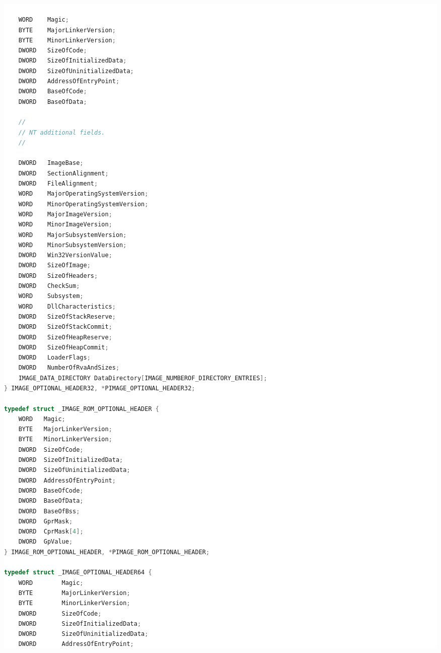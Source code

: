 ```C++

    WORD    Magic;
    BYTE    MajorLinkerVersion;
    BYTE    MinorLinkerVersion;
    DWORD   SizeOfCode;
    DWORD   SizeOfInitializedData;
    DWORD   SizeOfUninitializedData;
    DWORD   AddressOfEntryPoint;
    DWORD   BaseOfCode;
    DWORD   BaseOfData;

    //
    // NT additional fields.
    //

    DWORD   ImageBase;
    DWORD   SectionAlignment;
    DWORD   FileAlignment;
    WORD    MajorOperatingSystemVersion;
    WORD    MinorOperatingSystemVersion;
    WORD    MajorImageVersion;
    WORD    MinorImageVersion;
    WORD    MajorSubsystemVersion;
    WORD    MinorSubsystemVersion;
    DWORD   Win32VersionValue;
    DWORD   SizeOfImage;
    DWORD   SizeOfHeaders;
    DWORD   CheckSum;
    WORD    Subsystem;
    WORD    DllCharacteristics;
    DWORD   SizeOfStackReserve;
    DWORD   SizeOfStackCommit;
    DWORD   SizeOfHeapReserve;
    DWORD   SizeOfHeapCommit;
    DWORD   LoaderFlags;
    DWORD   NumberOfRvaAndSizes;
    IMAGE_DATA_DIRECTORY DataDirectory[IMAGE_NUMBEROF_DIRECTORY_ENTRIES];
} IMAGE_OPTIONAL_HEADER32, *PIMAGE_OPTIONAL_HEADER32;

typedef struct _IMAGE_ROM_OPTIONAL_HEADER {
    WORD   Magic;
    BYTE   MajorLinkerVersion;
    BYTE   MinorLinkerVersion;
    DWORD  SizeOfCode;
    DWORD  SizeOfInitializedData;
    DWORD  SizeOfUninitializedData;
    DWORD  AddressOfEntryPoint;
    DWORD  BaseOfCode;
    DWORD  BaseOfData;
    DWORD  BaseOfBss;
    DWORD  GprMask;
    DWORD  CprMask[4];
    DWORD  GpValue;
} IMAGE_ROM_OPTIONAL_HEADER, *PIMAGE_ROM_OPTIONAL_HEADER;

typedef struct _IMAGE_OPTIONAL_HEADER64 {
    WORD        Magic;
    BYTE        MajorLinkerVersion;
    BYTE        MinorLinkerVersion;
    DWORD       SizeOfCode;
    DWORD       SizeOfInitializedData;
    DWORD       SizeOfUninitializedData;
    DWORD       AddressOfEntryPoint;
```